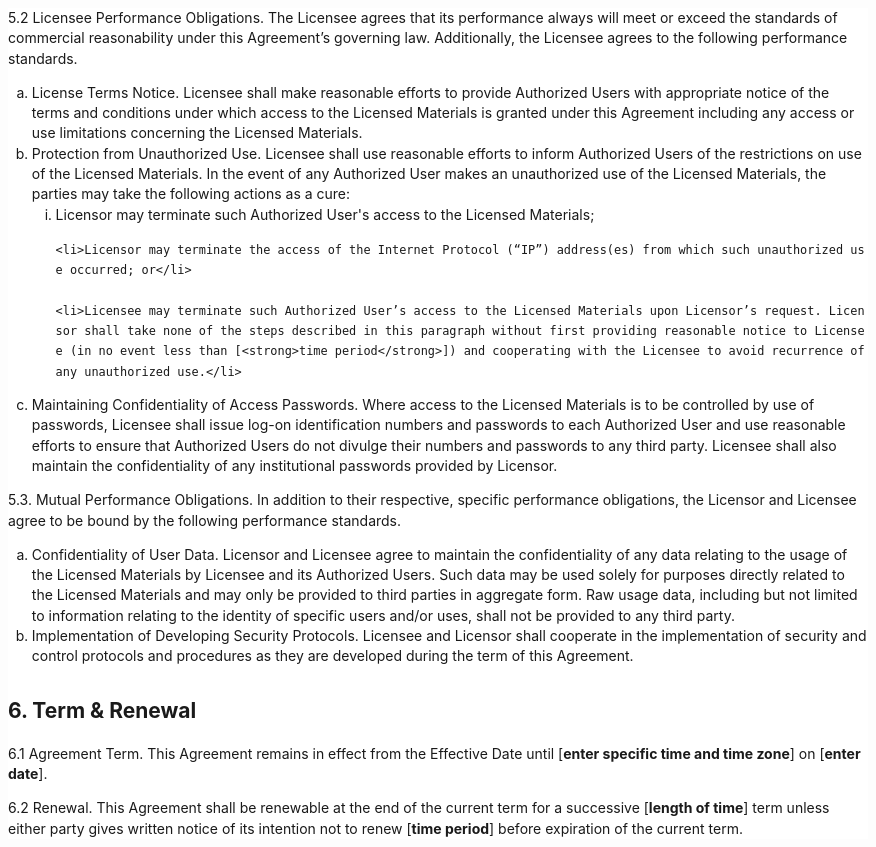5.2 Licensee Performance Obligations. The Licensee agrees that its performance always will meet or exceed the standards of commercial reasonability under this Agreement’s governing law. Additionally, the Licensee agrees to the following performance standards.

<ol style="list-style:lower-alpha">
  <li>License Terms Notice. Licensee shall make reasonable efforts to provide Authorized Users with appropriate notice of the terms and conditions under which access to the Licensed Materials is granted under this Agreement including any access or use limitations concerning the Licensed Materials.</li>

  <li>Protection from Unauthorized Use. Licensee shall use reasonable efforts to inform Authorized Users of the restrictions on use of the Licensed Materials. In the event of any Authorized User makes an unauthorized use of the Licensed Materials, the parties may take the following actions as a cure:
  <ol style="list-style:lower-roman">
    <li>Licensor may terminate such Authorized User's access to the Licensed Materials;</li>

    <li>Licensor may terminate the access of the Internet Protocol (“IP”) address(es) from which such unauthorized use occurred; or</li>

    <li>Licensee may terminate such Authorized User’s access to the Licensed Materials upon Licensor’s request. Licensor shall take none of the steps described in this paragraph without first providing reasonable notice to Licensee (in no event less than [<strong>time period</strong>]) and cooperating with the Licensee to avoid recurrence of any unauthorized use.</li>
  </ol></li>

  <li>Maintaining Confidentiality of Access Passwords. Where access to the Licensed Materials is to be controlled by use of passwords, Licensee shall issue log-on identification numbers and passwords to each Authorized User and use reasonable efforts to ensure that Authorized Users do not divulge their numbers and passwords to any third party. Licensee shall also maintain the confidentiality of any institutional passwords provided by Licensor.</li>
</ol>

5.3. Mutual Performance Obligations. In addition to their respective, specific performance obligations, the Licensor and Licensee agree to be bound by the following performance standards.

<ol style="list-style:lower-alpha">
  <li>Confidentiality of User Data. Licensor and Licensee agree to maintain the confidentiality of any data relating to the usage of the Licensed Materials by Licensee and its Authorized Users. Such data may be used solely for purposes directly related to the Licensed Materials and may only be provided to third parties in aggregate form. Raw usage data, including but not limited to information relating to the identity of specific users and/or uses, shall not be provided to any third party.</li>

  <li>Implementation of Developing Security Protocols. Licensee and Licensor shall cooperate in the implementation of security and control protocols and procedures as they are developed during the term of this Agreement.</li>
</ol>

## 6. Term & Renewal ##

6.1 Agreement Term. This Agreement remains in effect from the Effective Date until [<strong>enter
specific time and time zone</strong>] on [<strong>enter date</strong>].

6.2 Renewal. This Agreement shall be renewable at the end of the current term for a successive [<strong>length of time</strong>] term unless either party gives written notice of its intention not to renew [<strong>time period</strong>] before expiration of the current term.


[Liblicense Model License Agreement & Commentary]: http://liblicense.crl.edu/wp-content/uploads/2011/09/licenseagreements/standlicagree.pdf
[Shared E-Resource Understanding]: http://www.niso.org/workrooms/seru
[Liblicense editors]: http://liblicense.crl.edu/about-liblicense/contact-us/